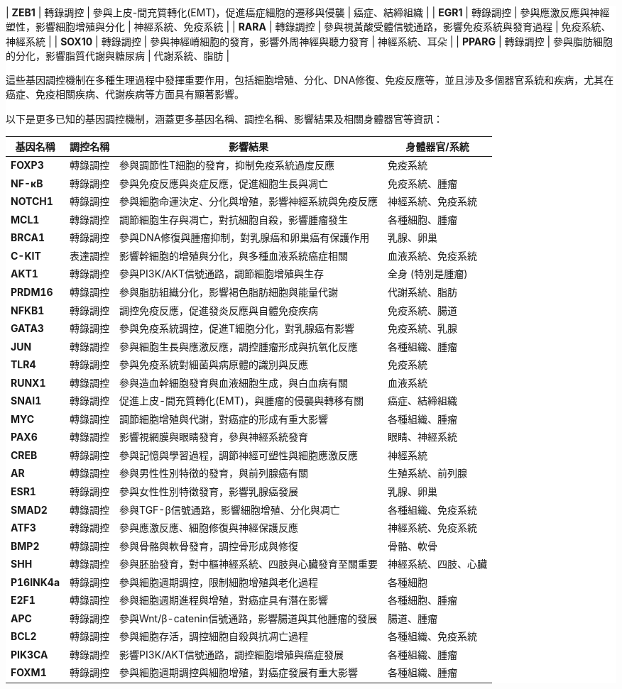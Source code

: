 | **ZEB1**             | 轉錄調控               | 參與上皮-間充質轉化(EMT)，促進癌症細胞的遷移與侵襲     | 癌症、結締組織           |
| **EGR1**             | 轉錄調控               | 參與應激反應與神經塑性，影響細胞增殖與分化            | 神經系統、免疫系統       |
| **RARA**             | 轉錄調控               | 參與視黃酸受體信號通路，影響免疫系統與發育過程        | 免疫系統、神經系統       |
| **SOX10**            | 轉錄調控               | 參與神經嵴細胞的發育，影響外周神經與聽力發育          | 神經系統、耳朵           |
| **PPARG**            | 轉錄調控               | 參與脂肪細胞的分化，影響脂質代謝與糖尿病               | 代謝系統、脂肪           |

這些基因調控機制在多種生理過程中發揮重要作用，包括細胞增殖、分化、DNA修復、免疫反應等，並且涉及多個器官系統和疾病，尤其在癌症、免疫相關疾病、代謝疾病等方面具有顯著影響。

以下是更多已知的基因調控機制，涵蓋更多基因名稱、調控名稱、影響結果及相關身體器官等資訊：

| 基因名稱              | 調控名稱               | 影響結果                                      | 身體器官/系統           |
|---------------------|----------------------|--------------------------------------------|---------------------|
| **FOXP3**            | 轉錄調控               | 參與調節性T細胞的發育，抑制免疫系統過度反應        | 免疫系統               |
| **NF-κB**            | 轉錄調控               | 參與免疫反應與炎症反應，促進細胞生長與凋亡        | 免疫系統、腫瘤         |
| **NOTCH1**           | 轉錄調控               | 參與細胞命運決定、分化與增殖，影響神經系統與免疫反應 | 神經系統、免疫系統     |
| **MCL1**             | 轉錄調控               | 調節細胞生存與凋亡，對抗細胞自殺，影響腫瘤發生      | 各種細胞、腫瘤         |
| **BRCA1**            | 轉錄調控               | 參與DNA修復與腫瘤抑制，對乳腺癌和卵巢癌有保護作用   | 乳腺、卵巢             |
| **C-KIT**            | 表達調控               | 影響幹細胞的增殖與分化，與多種血液系統癌症相關      | 血液系統、免疫系統     |
| **AKT1**             | 轉錄調控               | 參與PI3K/AKT信號通路，調節細胞增殖與生存            | 全身 (特別是腫瘤)      |
| **PRDM16**           | 轉錄調控               | 參與脂肪組織分化，影響褐色脂肪細胞與能量代謝       | 代謝系統、脂肪         |
| **NFKB1**            | 轉錄調控               | 調控免疫反應，促進發炎反應與自體免疫疾病           | 免疫系統、腸道         |
| **GATA3**            | 轉錄調控               | 參與免疫系統調控，促進T細胞分化，對乳腺癌有影響     | 免疫系統、乳腺         |
| **JUN**              | 轉錄調控               | 參與細胞生長與應激反應，調控腫瘤形成與抗氧化反應    | 各種組織、腫瘤         |
| **TLR4**             | 轉錄調控               | 參與免疫系統對細菌與病原體的識別與反應              | 免疫系統               |
| **RUNX1**            | 轉錄調控               | 參與造血幹細胞發育與血液細胞生成，與白血病有關      | 血液系統               |
| **SNAI1**            | 轉錄調控               | 促進上皮-間充質轉化(EMT)，與腫瘤的侵襲與轉移有關     | 癌症、結締組織         |
| **MYC**              | 轉錄調控               | 調節細胞增殖與代謝，對癌症的形成有重大影響          | 各種組織、腫瘤         |
| **PAX6**             | 轉錄調控               | 影響視網膜與眼睛發育，參與神經系統發育              | 眼睛、神經系統         |
| **CREB**             | 轉錄調控               | 參與記憶與學習過程，調節神經可塑性與細胞應激反應    | 神經系統               |
| **AR**               | 轉錄調控               | 參與男性性別特徵的發育，與前列腺癌有關              | 生殖系統、前列腺       |
| **ESR1**             | 轉錄調控               | 參與女性性別特徵發育，影響乳腺癌發展                | 乳腺、卵巢             |
| **SMAD2**            | 轉錄調控               | 參與TGF-β信號通路，影響細胞增殖、分化與凋亡          | 各種組織、免疫系統     |
| **ATF3**             | 轉錄調控               | 參與應激反應、細胞修復與神經保護反應                | 神經系統、免疫系統     |
| **BMP2**             | 轉錄調控               | 參與骨骼與軟骨發育，調控骨形成與修復                 | 骨骼、軟骨             |
| **SHH**              | 轉錄調控               | 參與胚胎發育，對中樞神經系統、四肢與心臟發育至關重要 | 神經系統、四肢、心臟   |
| **P16INK4a**         | 轉錄調控               | 參與細胞週期調控，限制細胞增殖與老化過程             | 各種細胞               |
| **E2F1**             | 轉錄調控               | 參與細胞週期進程與增殖，對癌症具有潛在影響          | 各種細胞、腫瘤         |
| **APC**              | 轉錄調控               | 參與Wnt/β-catenin信號通路，影響腸道與其他腫瘤的發展   | 腸道、腫瘤             |
| **BCL2**             | 轉錄調控               | 參與細胞存活，調控細胞自殺與抗凋亡過程               | 各種組織、免疫系統     |
| **PIK3CA**           | 轉錄調控               | 影響PI3K/AKT信號通路，調控細胞增殖與癌症發展         | 各種組織、腫瘤         |
| **FOXM1**            | 轉錄調控               | 參與細胞週期調控與細胞增殖，對癌症發展有重大影響     | 各種組織、腫瘤         |